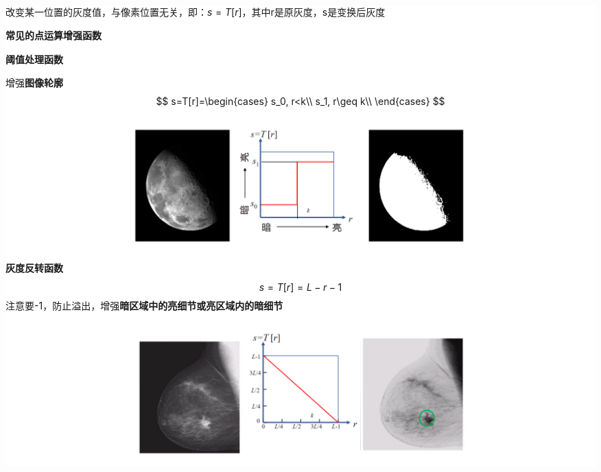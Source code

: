 改变某一位置的灰度值，与像素位置无关，即：$s=T[r]$，其中r是原灰度，s是变换后灰度

**常见的点运算增强函数**

**阈值处理函数**

增强**图像轮廓**
$$
s=T[r]=\begin{cases}
s_0, r<k\\
s_1, r\geq k\\
\end{cases}
$$

<center><img src="Pictures/ImgProcessing_7.png" width="500"></center>



**灰度反转函数**
$$
s=T[r]=L-r-1
$$
注意要-1，防止溢出，增强**暗区域中的亮细节或亮区域内的暗细节**

<center><img src="Pictures/ImgProcessing_8.png" width="500"></center>
